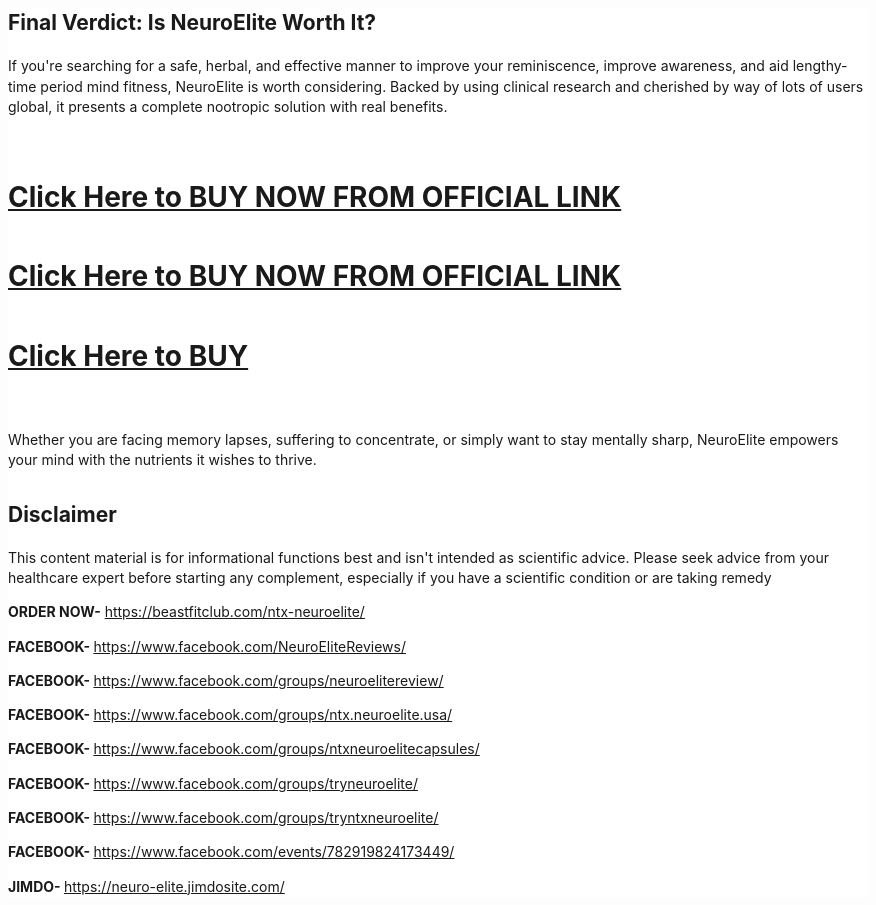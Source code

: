 <h2><strong>Final Verdict: Is NeuroElite Worth It?</strong></h2>
<p>If you're searching for a safe, herbal, and effective manner to improve your reminiscence, improve awareness, and aid lengthy-time period mind fitness, NeuroElite is worth considering. Backed by using clinical research and cherished by way of lots of users global, it presents a complete nootropic solution with real benefits.<br />&nbsp;</p>
<h1 class="text-align-center"><a href="https://beastfitclub.com/ntx-neuroelite/" target="_blank"><strong>Click Here to BUY NOW FROM OFFICIAL LINK</strong></a>&nbsp;</h1>
<h1 class="text-align-center"><a href="https://beastfitclub.com/ntx-neuroelite/" target="_blank"><strong>Click Here to BUY NOW FROM OFFICIAL LINK</strong></a>&nbsp;</h1>
<h1 class="text-align-center"><a href="https://beastfitclub.com/ntx-neuroelite/" target="_blank"><strong>Click Here to BUY</strong></a>&nbsp;</h1>
<p>&nbsp;</p>
<p>Whether you are facing memory lapses, suffering to concentrate, or simply want to stay mentally sharp, NeuroElite empowers your mind with the nutrients it wishes to thrive.</p>
<h2><strong>Disclaimer</strong></h2>
<p>This content material is for informational functions best and isn't intended as scientific advice. Please seek advice from your healthcare expert before starting any complement, especially if you have a scientific condition or are taking remedy</p>
<p><strong>ORDER NOW-</strong> <a href="https://beastfitclub.com/ntx-neuroelite/">https://beastfitclub.com/ntx-neuroelite/</a></p>
<p><strong>FACEBOOK- </strong><a href="https://www.facebook.com/NeuroEliteReviews/">https://www.facebook.com/NeuroEliteReviews/</a></p>
<p><strong>FACEBOOK- </strong><a href="https://www.facebook.com/groups/neuroelitereview/">https://www.facebook.com/groups/neuroelitereview/</a></p>
<p><strong>FACEBOOK- </strong><a href="https://www.facebook.com/groups/ntx.neuroelite.usa/">https://www.facebook.com/groups/ntx.neuroelite.usa/</a></p>
<p><strong>FACEBOOK- </strong><a href="https://www.facebook.com/groups/ntxneuroelitecapsules/">https://www.facebook.com/groups/ntxneuroelitecapsules/</a></p>
<p><strong>FACEBOOK- </strong><a href="https://www.facebook.com/groups/tryneuroelite/">https://www.facebook.com/groups/tryneuroelite/</a></p>
<p><strong>FACEBOOK- </strong><a href="https://www.facebook.com/groups/tryntxneuroelite/">https://www.facebook.com/groups/tryntxneuroelite/</a></p>
<p><strong>FACEBOOK- </strong><a href="https://www.facebook.com/events/782919824173449/">https://www.facebook.com/events/782919824173449/</a></p>
<p><strong>JIMDO- </strong> <a href="https://neuro-elite.jimdosite.com/">https://neuro-elite.jimdosite.com/</a></p>
